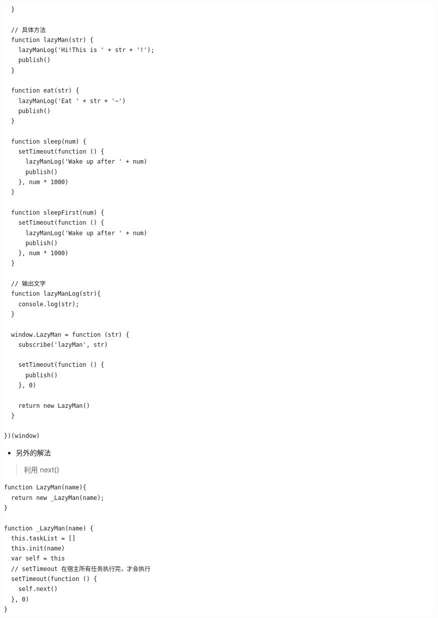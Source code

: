 ```
  }

  // 具体方法
  function lazyMan(str) {
    lazyManLog('Hi!This is ' + str + '!');
    publish()
  }

  function eat(str) {
    lazyManLog('Eat ' + str + '~')
    publish()
  }

  function sleep(num) {
    setTimeout(function () {
      lazyManLog('Wake up after ' + num)
      publish()
    }, num * 1000)
  }

  function sleepFirst(num) {
    setTimeout(function () {
      lazyManLog('Wake up after ' + num)
      publish()
    }, num * 1000)
  }

  // 输出文字
  function lazyManLog(str){
    console.log(str);
  }

  window.LazyMan = function (str) {
    subscribe('lazyMan', str)

    setTimeout(function () {
      publish()
    }, 0)

    return new LazyMan()
  }

})(window)
```

* 另外的解法

> 利用 next()

```
function LazyMan(name){
  return new _LazyMan(name);
}

function _LazyMan(name) {
  this.taskList = []
  this.init(name)
  var self = this
  // setTimeout 在宿主所有任务执行完，才会执行
  setTimeout(function () {
    self.next()
  }, 0)
}

```
